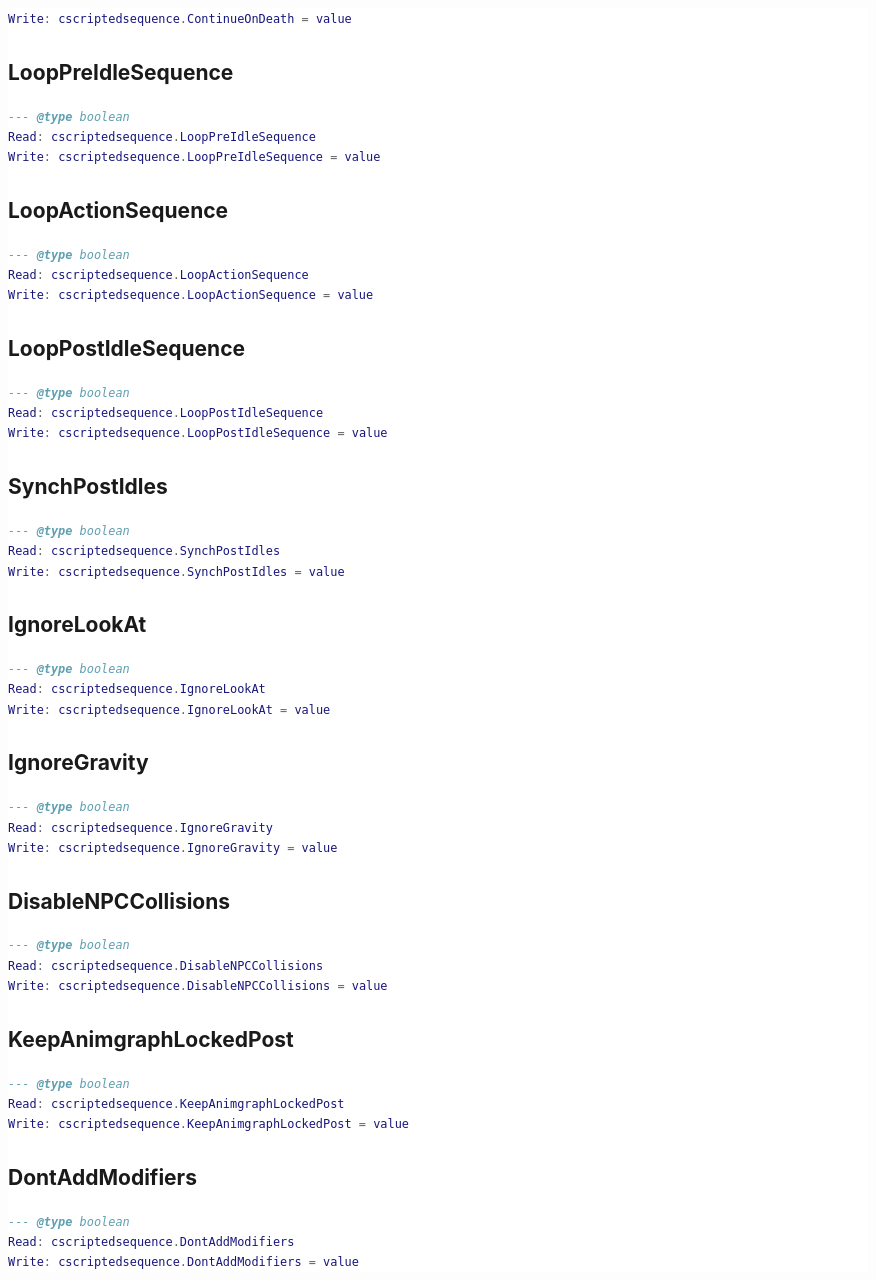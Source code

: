 ```lua
Write: cscriptedsequence.ContinueOnDeath = value
```
## LoopPreIdleSequence 
```lua
--- @type boolean
Read: cscriptedsequence.LoopPreIdleSequence
Write: cscriptedsequence.LoopPreIdleSequence = value
```
## LoopActionSequence 
```lua
--- @type boolean
Read: cscriptedsequence.LoopActionSequence
Write: cscriptedsequence.LoopActionSequence = value
```
## LoopPostIdleSequence 
```lua
--- @type boolean
Read: cscriptedsequence.LoopPostIdleSequence
Write: cscriptedsequence.LoopPostIdleSequence = value
```
## SynchPostIdles 
```lua
--- @type boolean
Read: cscriptedsequence.SynchPostIdles
Write: cscriptedsequence.SynchPostIdles = value
```
## IgnoreLookAt 
```lua
--- @type boolean
Read: cscriptedsequence.IgnoreLookAt
Write: cscriptedsequence.IgnoreLookAt = value
```
## IgnoreGravity 
```lua
--- @type boolean
Read: cscriptedsequence.IgnoreGravity
Write: cscriptedsequence.IgnoreGravity = value
```
## DisableNPCCollisions 
```lua
--- @type boolean
Read: cscriptedsequence.DisableNPCCollisions
Write: cscriptedsequence.DisableNPCCollisions = value
```
## KeepAnimgraphLockedPost 
```lua
--- @type boolean
Read: cscriptedsequence.KeepAnimgraphLockedPost
Write: cscriptedsequence.KeepAnimgraphLockedPost = value
```
## DontAddModifiers 
```lua
--- @type boolean
Read: cscriptedsequence.DontAddModifiers
Write: cscriptedsequence.DontAddModifiers = value
```